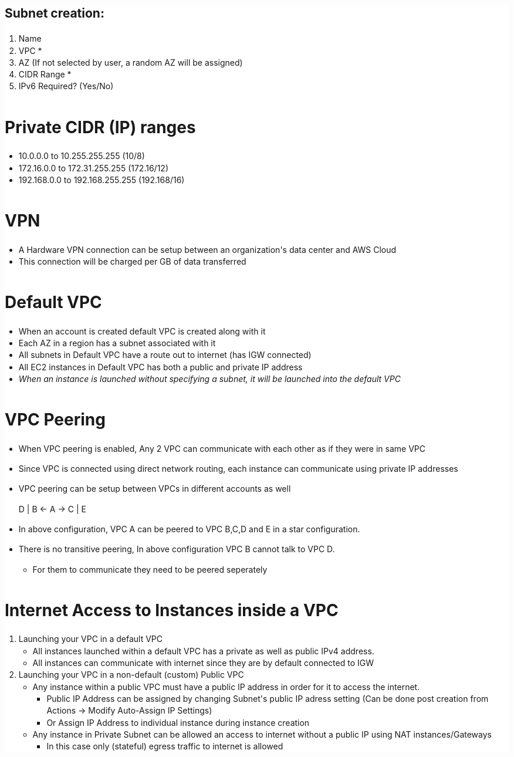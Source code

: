 ## Subnet creation:
1. Name
2. VPC *
3. AZ (If not selected by user, a random AZ will be assigned)
4. CIDR Range *
5. IPv6 Required? (Yes/No)

# Private CIDR (IP) ranges 
- 10.0.0.0 to 10.255.255.255 (10/8)
- 172.16.0.0 to 172.31.255.255 (172.16/12)
- 192.168.0.0 to 192.168.255.255 (192.168/16)

# VPN
- A Hardware VPN connection can be setup between an organization's data center and AWS Cloud
- This connection will be charged per GB of data transferred

# Default VPC
- When an account is created default VPC is created along with it
- Each AZ in a region has a subnet associated with it
- All subnets in Default VPC have a route out to internet (has IGW connected)
- All EC2 instances in Default VPC has both a public and private IP address
- *When an instance is launched without specifying a subnet, it will be launched into the default VPC*

# VPC Peering
- When VPC peering is enabled, Any 2 VPC can communicate with each other as if they were in same VPC
- Since VPC is connected using direct network routing, each instance can communicate using private IP addresses
- VPC peering can be setup between VPCs in different accounts as well

     D
     |
B <- A -> C
     |
	 E
	 
- In above configuration, VPC A can be peered to VPC B,C,D and E in a star configuration.
- There is no transitive peering, In above configuration VPC B cannot talk to VPC D. 
	- For them to communicate they need to be peered seperately
	
# Internet Access to Instances inside a VPC
1. Launching your VPC in a default VPC
	- All instances launched within a default VPC has a private as well as public IPv4 address.
	- All instances can communicate with internet since they are by default connected to IGW
2. Launching your VPC in a non-default (custom) Public VPC
	- Any instance within a public VPC must have a public IP address in order for it to access the internet.
		- Public IP Address can be assigned by changing Subnet's public IP adress setting (Can be done post creation from Actions -> Modify Auto-Assign IP Settings)
		- Or Assign IP Address to individual instance during instance creation
	- Any instance in Private Subnet can be allowed an access to internet without a public IP using NAT instances/Gateways
		- In this case only (stateful) egress traffic to internet is allowed
	